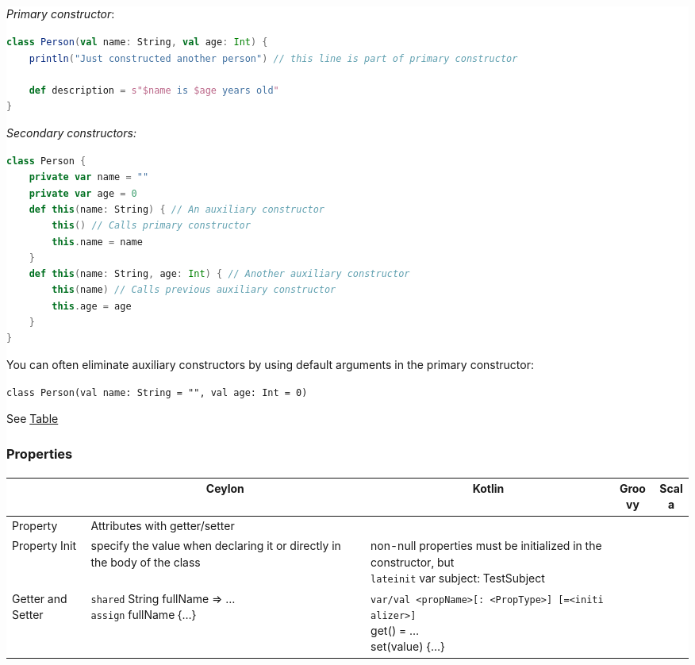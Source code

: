 _Primary constructor_:

```Scala
class Person(val name: String, val age: Int) {
    println("Just constructed another person") // this line is part of primary constructor

    def description = s"$name is $age years old"
}
```

<em>Secondary constructors:</em>

```Scala
class Person {
    private var name = ""
    private var age = 0
    def this(name: String) { // An auxiliary constructor
        this() // Calls primary constructor
        this.name = name
    }
    def this(name: String, age: Int) { // Another auxiliary constructor
        this(name) // Calls previous auxiliary constructor
        this.age = age
    }
}
```    
You can often eliminate auxiliary constructors by using default arguments in the primary constructor:

    class Person(val name: String = "", val age: Int = 0)
See <a href="#scala_primary_constructor_params">Table</a>

 
### Properties

<table>
  <thead>
    <tr>
      <th> </th>
      <th>Ceylon </th>
      <th>Kotlin </th>
      <th>Groovy </th>
      <th>Scala </th>
    </tr>
  </thead>
  <tbody>
    <tr>
      <td>Property </td>
      <td>Attributes with getter/setter </td>
      <td> </td>
      <td> </td>
      <td> </td>
    </tr>
    <tr>
      <td>Property Init </td>
      <td>specify the value when declaring it or directly in the body of the class </td>
      <td>non-null properties must be initialized in the constructor, but <br><code>lateinit</code> var subject: TestSubject </td>
      <td> </td>
      <td> </td>
    </tr>
    <tr>
      <td>Getter and Setter </td>
      <td><code>shared</code> String fullName =&gt; … <br> <code>assign</code> fullName {…} </td>
      <td><code>var/val &lt;propName&gt;[: &lt;PropType&gt;] [=&lt;initializer&gt;]</code> <br> get() = … <br> set(value) {…} </td>
      <td> </td>